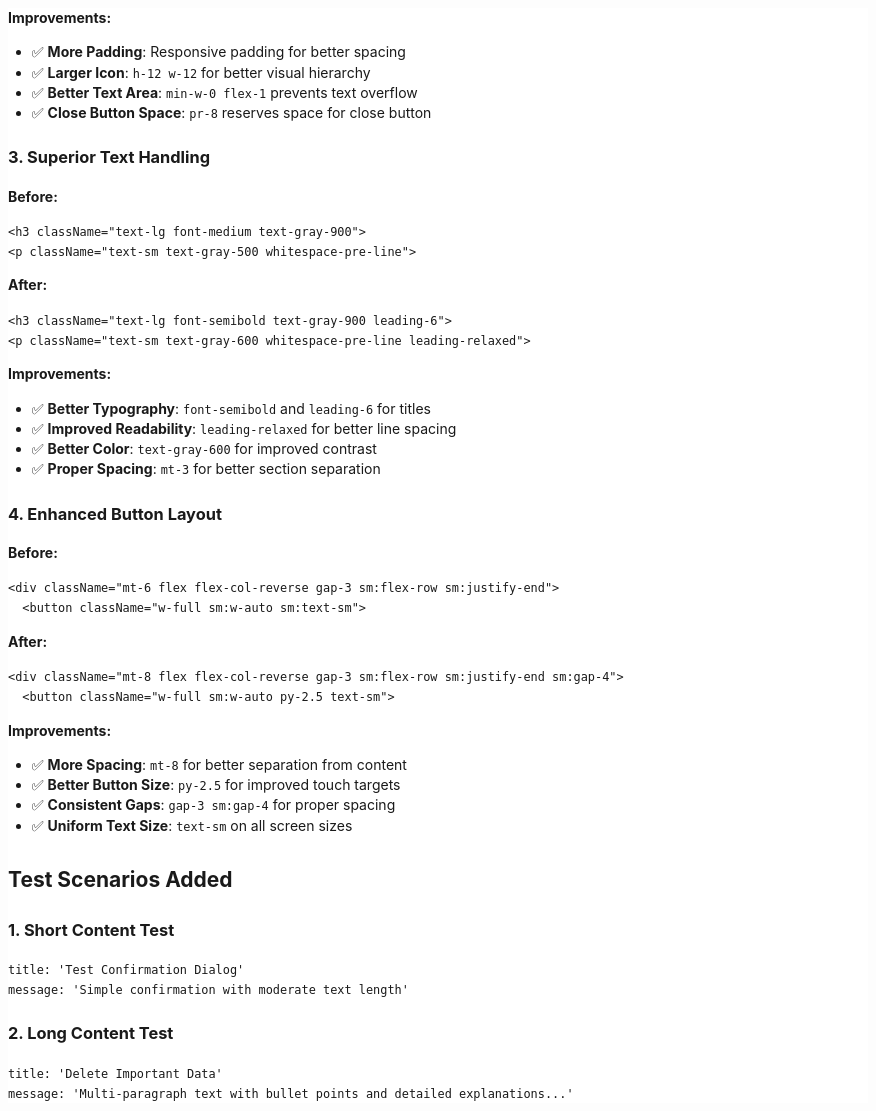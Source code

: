 **Improvements:**
- ✅ **More Padding**: Responsive padding for better spacing
- ✅ **Larger Icon**: `h-12 w-12` for better visual hierarchy
- ✅ **Better Text Area**: `min-w-0 flex-1` prevents text overflow
- ✅ **Close Button Space**: `pr-8` reserves space for close button

### 3. **Superior Text Handling**

**Before:**
```tsx
<h3 className="text-lg font-medium text-gray-900">
<p className="text-sm text-gray-500 whitespace-pre-line">
```

**After:**
```tsx
<h3 className="text-lg font-semibold text-gray-900 leading-6">
<p className="text-sm text-gray-600 whitespace-pre-line leading-relaxed">
```

**Improvements:**
- ✅ **Better Typography**: `font-semibold` and `leading-6` for titles
- ✅ **Improved Readability**: `leading-relaxed` for better line spacing
- ✅ **Better Color**: `text-gray-600` for improved contrast
- ✅ **Proper Spacing**: `mt-3` for better section separation

### 4. **Enhanced Button Layout**

**Before:**
```tsx
<div className="mt-6 flex flex-col-reverse gap-3 sm:flex-row sm:justify-end">
  <button className="w-full sm:w-auto sm:text-sm">
```

**After:**
```tsx
<div className="mt-8 flex flex-col-reverse gap-3 sm:flex-row sm:justify-end sm:gap-4">
  <button className="w-full sm:w-auto py-2.5 text-sm">
```

**Improvements:**
- ✅ **More Spacing**: `mt-8` for better separation from content
- ✅ **Better Button Size**: `py-2.5` for improved touch targets
- ✅ **Consistent Gaps**: `gap-3 sm:gap-4` for proper spacing
- ✅ **Uniform Text Size**: `text-sm` on all screen sizes

## Test Scenarios Added

### 1. **Short Content Test**
```tsx
title: 'Test Confirmation Dialog'
message: 'Simple confirmation with moderate text length'
```

### 2. **Long Content Test**
```tsx
title: 'Delete Important Data'
message: 'Multi-paragraph text with bullet points and detailed explanations...'
```
